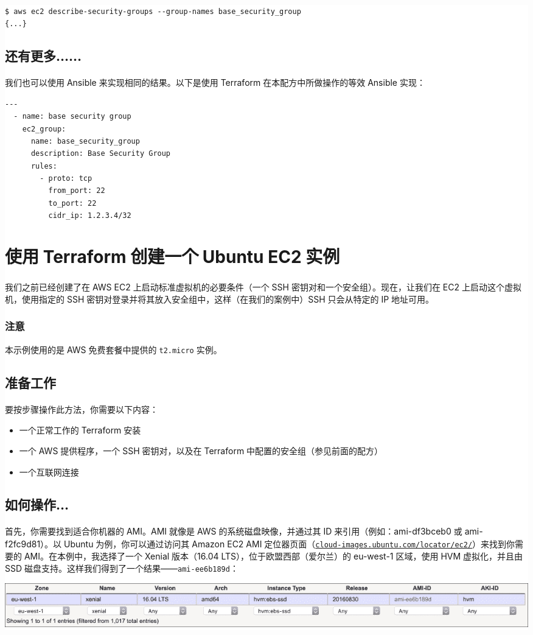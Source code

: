```
$ aws ec2 describe-security-groups --group-names base_security_group
{...}

```

## 还有更多……

我们也可以使用 Ansible 来实现相同的结果。以下是使用 Terraform 在本配方中所做操作的等效 Ansible 实现：

```
---
  - name: base security group
    ec2_group:
      name: base_security_group
      description: Base Security Group
      rules:
        - proto: tcp
          from_port: 22
          to_port: 22
          cidr_ip: 1.2.3.4/32
```

# 使用 Terraform 创建一个 Ubuntu EC2 实例

我们之前已经创建了在 AWS EC2 上启动标准虚拟机的必要条件（一个 SSH 密钥对和一个安全组）。现在，让我们在 EC2 上启动这个虚拟机，使用指定的 SSH 密钥对登录并将其放入安全组中，这样（在我们的案例中）SSH 只会从特定的 IP 地址可用。

### 注意

本示例使用的是 AWS 免费套餐中提供的 `t2.micro` 实例。

## 准备工作

要按步骤操作此方法，你需要以下内容：

+   一个正常工作的 Terraform 安装

+   一个 AWS 提供程序，一个 SSH 密钥对，以及在 Terraform 中配置的安全组（参见前面的配方）

+   一个互联网连接

## 如何操作…

首先，你需要找到适合你机器的 AMI。AMI 就像是 AWS 的系统磁盘映像，并通过其 ID 来引用（例如：ami-df3bceb0 或 ami-f2fc9d81）。以 Ubuntu 为例，你可以通过访问其 Amazon EC2 AMI 定位器页面（[`cloud-images.ubuntu.com/locator/ec2/`](https://cloud-images.ubuntu.com/locator/ec2/)）来找到你需要的 AMI。在本例中，我选择了一个 Xenial 版本（16.04 LTS），位于欧盟西部（爱尔兰）的 eu-west-1 区域，使用 HVM 虚拟化，并且由 SSD 磁盘支持。这样我们得到了一个结果——`ami-ee6b189d`：

![如何操作…](img/B05671_02_03.jpg)
